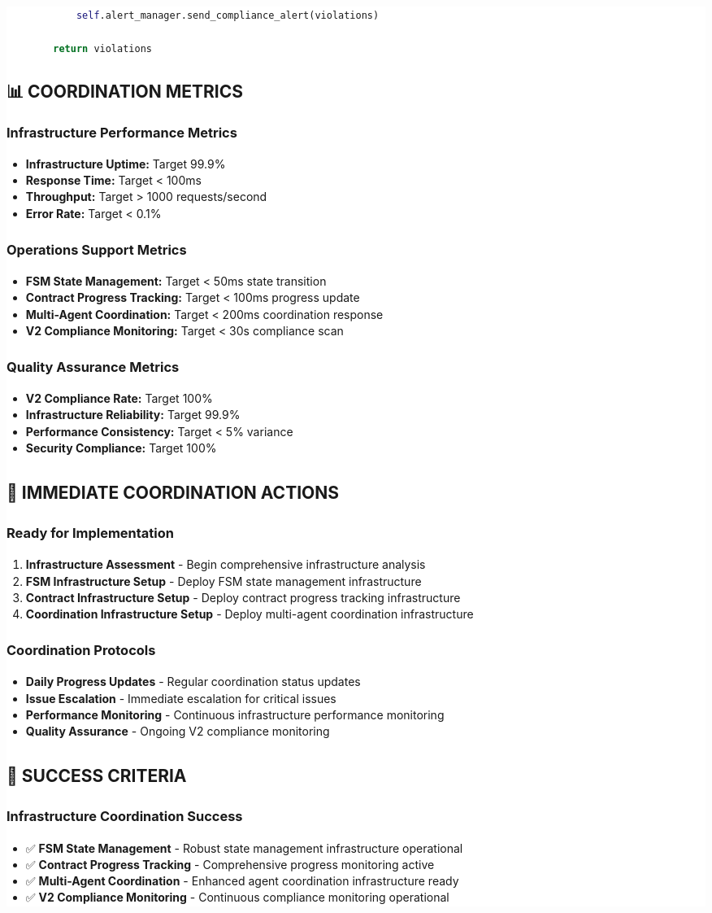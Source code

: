 ```python
            self.alert_manager.send_compliance_alert(violations)
        
        return violations
```

## 📊 **COORDINATION METRICS**

### **Infrastructure Performance Metrics**
- **Infrastructure Uptime:** Target 99.9%
- **Response Time:** Target < 100ms
- **Throughput:** Target > 1000 requests/second
- **Error Rate:** Target < 0.1%

### **Operations Support Metrics**
- **FSM State Management:** Target < 50ms state transition
- **Contract Progress Tracking:** Target < 100ms progress update
- **Multi-Agent Coordination:** Target < 200ms coordination response
- **V2 Compliance Monitoring:** Target < 30s compliance scan

### **Quality Assurance Metrics**
- **V2 Compliance Rate:** Target 100%
- **Infrastructure Reliability:** Target 99.9%
- **Performance Consistency:** Target < 5% variance
- **Security Compliance:** Target 100%

## 🚀 **IMMEDIATE COORDINATION ACTIONS**

### **Ready for Implementation**
1. **Infrastructure Assessment** - Begin comprehensive infrastructure analysis
2. **FSM Infrastructure Setup** - Deploy FSM state management infrastructure
3. **Contract Infrastructure Setup** - Deploy contract progress tracking infrastructure
4. **Coordination Infrastructure Setup** - Deploy multi-agent coordination infrastructure

### **Coordination Protocols**
- **Daily Progress Updates** - Regular coordination status updates
- **Issue Escalation** - Immediate escalation for critical issues
- **Performance Monitoring** - Continuous infrastructure performance monitoring
- **Quality Assurance** - Ongoing V2 compliance monitoring

## 🎯 **SUCCESS CRITERIA**

### **Infrastructure Coordination Success**
- ✅ **FSM State Management** - Robust state management infrastructure operational
- ✅ **Contract Progress Tracking** - Comprehensive progress monitoring active
- ✅ **Multi-Agent Coordination** - Enhanced agent coordination infrastructure ready
- ✅ **V2 Compliance Monitoring** - Continuous compliance monitoring operational
